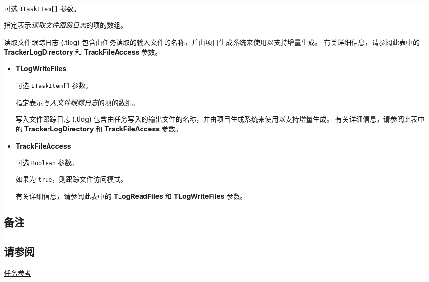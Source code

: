    可选 `ITaskItem[]` 参数。  
  
   指定表示*读取文件跟踪日志*的项的数组。  
  
   读取文件跟踪日志 (.tlog) 包含由任务读取的输入文件的名称，并由项目生成系统来使用以支持增量生成。 有关详细信息，请参阅此表中的 **TrackerLogDirectory** 和 **TrackFileAccess** 参数。  
  
- **TLogWriteFiles**  
  
   可选 `ITaskItem[]` 参数。  
  
   指定表示*写入文件跟踪日志*的项的数组。  
  
   写入文件跟踪日志 (.tlog) 包含由任务写入的输出文件的名称，并由项目生成系统来使用以支持增量生成。 有关详细信息，请参阅此表中的 **TrackerLogDirectory** 和 **TrackFileAccess** 参数。  
  
- **TrackFileAccess**  
  
   可选 `Boolean` 参数。  
  
   如果为 `true`，则跟踪文件访问模式。  
  
   有关详细信息，请参阅此表中的 **TLogReadFiles** 和 **TLogWriteFiles** 参数。  
  
## <a name="remarks"></a>备注  
  
## <a name="see-also"></a>请参阅  
 [任务参考](../msbuild/msbuild-task-reference.md)
